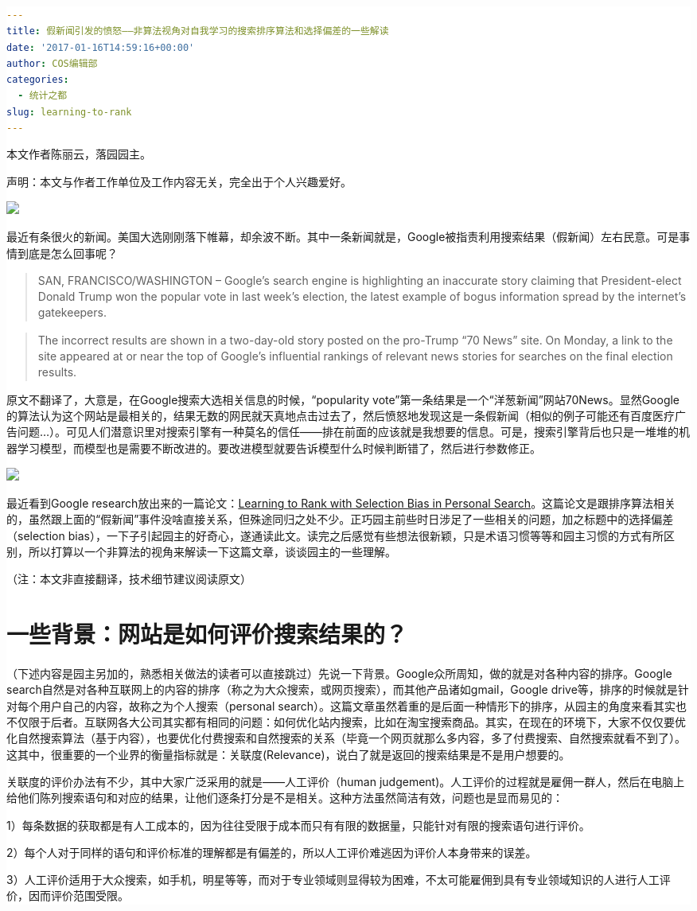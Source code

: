 ```yaml
---
title: 假新闻引发的愤怒——非算法视角对自我学习的搜索排序算法和选择偏差的一些解读
date: '2017-01-16T14:59:16+00:00'
author: COS编辑部
categories:
  - 统计之都
slug: learning-to-rank
---
```


本文作者陈丽云，落园园主。

声明：本文与作者工作单位及工作内容无关，完全出于个人兴趣爱好。

![](https://cos.name/wp-content/uploads/2017/01/17784079_1200x1000_0.jpg)

最近有条很火的新闻。美国大选刚刚落下帷幕，却余波不断。其中一条新闻就是，Google被指责利用搜索结果（假新闻）左右民意。可是事情到底是怎么回事呢？

> SAN, FRANCISCO/WASHINGTON – Google’s search engine is highlighting an inaccurate story claiming that President-elect Donald Trump won the popular vote in last week’s election, the latest example of bogus information spread by the internet’s gatekeepers.

> The incorrect results are shown in a two-day-old story posted on the pro-Trump “70 News” site. On Monday, a link to the site appeared at or near the top of Google’s influential rankings of relevant news stories for searches on the final election results.

原文不翻译了，大意是，在Google搜索大选相关信息的时候，“popularity vote”第一条结果是一个“洋葱新闻”网站70News。显然Google的算法认为这个网站是最相关的，结果无数的网民就天真地点击过去了，然后愤怒地发现这是一条假新闻（相似的例子可能还有百度医疗广告问题…）。可见人们潜意识里对搜索引擎有一种莫名的信任——排在前面的应该就是我想要的信息。可是，搜索引擎背后也只是一堆堆的机器学习模型，而模型也是需要不断改进的。要改进模型就要告诉模型什么时候判断错了，然后进行参数修正。

![](https://cos.name/wp-content/uploads/2017/01/Google-e1457156368841.jpg)

最近看到Google research放出来的一篇论文：[Learning to Rank with Selection Bias in Personal Search](http://research.google.com/pubs/pub45286.html)。这篇论文是跟排序算法相关的，虽然跟上面的“假新闻”事件没啥直接关系，但殊途同归之处不少。正巧园主前些时日涉足了一些相关的问题，加之标题中的选择偏差（selection bias），一下子引起园主的好奇心，遂通读此文。读完之后感觉有些想法很新颖，只是术语习惯等等和园主习惯的方式有所区别，所以打算以一个非算法的视角来解读一下这篇文章，谈谈园主的一些理解。

（注：本文非直接翻译，技术细节建议阅读原文）
 
# 一些背景：网站是如何评价搜索结果的？

（下述内容是园主另加的，熟悉相关做法的读者可以直接跳过）先说一下背景。Google众所周知，做的就是对各种内容的排序。Google search自然是对各种互联网上的内容的排序（称之为大众搜索，或网页搜索），而其他产品诸如gmail，Google drive等，排序的时候就是针对每个用户自己的内容，故称之为个人搜索（personal search）。这篇文章虽然着重的是后面一种情形下的排序，从园主的角度来看其实也不仅限于后者。互联网各大公司其实都有相同的问题：如何优化站内搜索，比如在淘宝搜索商品。其实，在现在的环境下，大家不仅仅要优化自然搜索算法（基于内容），也要优化付费搜索和自然搜索的关系（毕竟一个网页就那么多内容，多了付费搜索、自然搜索就看不到了）。这其中，很重要的一个业界的衡量指标就是：关联度(Relevance)，说白了就是返回的搜索结果是不是用户想要的。 

关联度的评价办法有不少，其中大家广泛采用的就是——人工评价（human judgement)。人工评价的过程就是雇佣一群人，然后在电脑上给他们陈列搜索语句和对应的结果，让他们逐条打分是不是相关。这种方法虽然简洁有效，问题也是显而易见的：

1）每条数据的获取都是有人工成本的，因为往往受限于成本而只有有限的数据量，只能针对有限的搜索语句进行评价。

2）每个人对于同样的语句和评价标准的理解都是有偏差的，所以人工评价难逃因为评价人本身带来的误差。

3）人工评价适用于大众搜索，如手机，明星等等，而对于专业领域则显得较为困难，不太可能雇佣到具有专业领域知识的人进行人工评价，因而评价范围受限。
